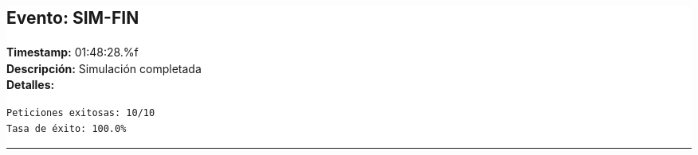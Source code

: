 
## Evento: SIM-FIN

**Timestamp:** 01:48:28.%f  
**Descripción:** Simulación completada  
**Detalles:**

```
Peticiones exitosas: 10/10
Tasa de éxito: 100.0%
```

---

